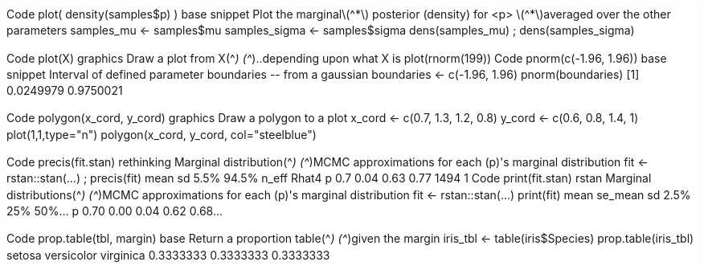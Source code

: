 Code
plot( density(samples$p) )
base snippet
Plot the marginal\(^*\) posterior (density) for <p>
\(^*\)averaged over the other parameters
samples_mu <- samples$mu
samples_sigma <- samples$sigma
dens(samples_mu) ; dens(samples_sigma)
	
Code
plot(X)
graphics
Draw a plot from X\(^*\)
\(^*\)..depending upon what X is
plot(rnorm(199))
Code
pnorm(c(-1.96, 1.96))
base snippet
Interval of defined parameter boundaries -- from a gaussian
boundaries <- c(-1.96, 1.96)
pnorm(boundaries)
[1] 0.0249979 0.9750021
	
Code
polygon(x_cord, y_cord)
graphics
Draw a polygon to a plot
x_cord <-  c(0.7, 1.3, 1.2, 0.8) 
y_cord <- c(0.6, 0.8, 1.4, 1)
plot(1,1,type="n")
polygon(x_cord, y_cord, col="steelblue")    

	
Code
precis(fit.stan)
rethinking
Marginal distribution\(^*\)
\(^*\)MCMC approximations for each \(p\)'s marginal distribution
fit <- rstan::stan(...) ; precis(fit)
mean   sd 5.5% 94.5% n_eff Rhat4
p  0.7 0.04 0.63  0.77  1494     1
Code
print(fit.stan)
rstan
Marginal distributions\(^*\)
\(^*\)MCMC approximations for each \(p\)'s marginal distribution
fit <- rstan::stan(...)
print(fit)
mean se_mean   sd   2.5%    25%    50%...
p      0.70    0.00 0.04   0.62   0.68...
	
Code
prop.table(tbl, margin)
base
Return a proportion table\(^*\)
\(^*\)given the margin
iris_tbl <- table(iris$Species)
prop.table(iris_tbl)
    setosa versicolor  virginica 
 0.3333333  0.3333333  0.3333333 
	